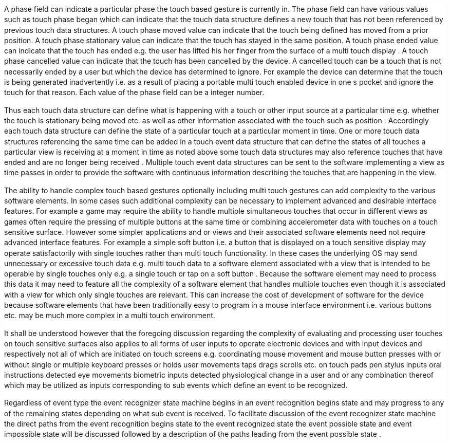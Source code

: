 A phase field can indicate a particular phase the touch based gesture is currently in. The phase field can have various values such as touch phase began which can indicate that the touch data structure defines a new touch that has not been referenced by previous touch data structures. A touch phase moved value can indicate that the touch being defined has moved from a prior position. A touch phase stationary value can indicate that the touch has stayed in the same position. A touch phase ended value can indicate that the touch has ended e.g. the user has lifted his her finger from the surface of a multi touch display . A touch phase cancelled value can indicate that the touch has been cancelled by the device. A cancelled touch can be a touch that is not necessarily ended by a user but which the device has determined to ignore. For example the device can determine that the touch is being generated inadvertently i.e. as a result of placing a portable multi touch enabled device in one s pocket and ignore the touch for that reason. Each value of the phase field can be a integer number.

Thus each touch data structure can define what is happening with a touch or other input source at a particular time e.g. whether the touch is stationary being moved etc. as well as other information associated with the touch such as position . Accordingly each touch data structure can define the state of a particular touch at a particular moment in time. One or more touch data structures referencing the same time can be added in a touch event data structure that can define the states of all touches a particular view is receiving at a moment in time as noted above some touch data structures may also reference touches that have ended and are no longer being received . Multiple touch event data structures can be sent to the software implementing a view as time passes in order to provide the software with continuous information describing the touches that are happening in the view.

The ability to handle complex touch based gestures optionally including multi touch gestures can add complexity to the various software elements. In some cases such additional complexity can be necessary to implement advanced and desirable interface features. For example a game may require the ability to handle multiple simultaneous touches that occur in different views as games often require the pressing of multiple buttons at the same time or combining accelerometer data with touches on a touch sensitive surface. However some simpler applications and or views and their associated software elements need not require advanced interface features. For example a simple soft button i.e. a button that is displayed on a touch sensitive display may operate satisfactorily with single touches rather than multi touch functionality. In these cases the underlying OS may send unnecessary or excessive touch data e.g. multi touch data to a software element associated with a view that is intended to be operable by single touches only e.g. a single touch or tap on a soft button . Because the software element may need to process this data it may need to feature all the complexity of a software element that handles multiple touches even though it is associated with a view for which only single touches are relevant. This can increase the cost of development of software for the device because software elements that have been traditionally easy to program in a mouse interface environment i.e. various buttons etc. may be much more complex in a multi touch environment.

It shall be understood however that the foregoing discussion regarding the complexity of evaluating and processing user touches on touch sensitive surfaces also applies to all forms of user inputs to operate electronic devices and with input devices and respectively not all of which are initiated on touch screens e.g. coordinating mouse movement and mouse button presses with or without single or multiple keyboard presses or holds user movements taps drags scrolls etc. on touch pads pen stylus inputs oral instructions detected eye movements biometric inputs detected physiological change in a user and or any combination thereof which may be utilized as inputs corresponding to sub events which define an event to be recognized.

Regardless of event type the event recognizer state machine begins in an event recognition begins state and may progress to any of the remaining states depending on what sub event is received. To facilitate discussion of the event recognizer state machine the direct paths from the event recognition begins state to the event recognized state the event possible state and event impossible state will be discussed followed by a description of the paths leading from the event possible state .
